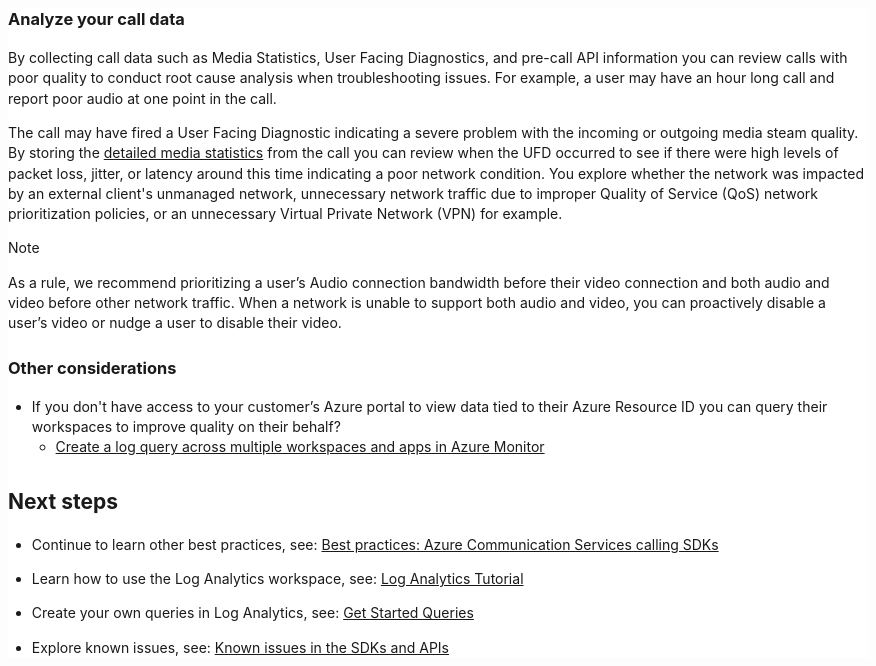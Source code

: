 ### Analyze your call data
By collecting call data such as Media Statistics, User Facing Diagnostics, and pre-call API information you can review calls with
  poor quality to conduct root cause analysis when troubleshooting issues. For example, a user may have an hour long call and report poor audio at one point in the call. 

The call may have fired a User Facing Diagnostic indicating a severe problem with the incoming or outgoing media steam quality. By storing the [detailed media statistics](media-quality-sdk.md) from the call you can review when the UFD occurred to see if there were high levels of packet loss, jitter, or latency around this time indicating a poor network condition. You explore whether the network was impacted by an external client's unmanaged network, unnecessary network traffic due to improper Quality of Service (QoS) network prioritization policies, or an unnecessary Virtual Private Network (VPN) for example.

> [!NOTE] 
> As a rule, we recommend prioritizing a user’s Audio connection bandwidth before their video connection and both audio and video before other network traffic. When a network is unable to support both audio and video, you can proactively disable a user’s video or nudge a user to disable their video.

### Other considerations


- If you don't have access to your customer’s Azure portal to view data tied to their Azure Resource ID you can query their workspaces to improve quality on their behalf? 
    - [Create a log query across multiple workspaces and apps in Azure Monitor](../../../azure-monitor/logs/cross-workspace-query.md)


## Next steps

- Continue to learn other best practices, see: [Best practices: Azure Communication Services calling SDKs](../best-practices.md)

-	Learn how to use the Log Analytics workspace, see: [Log Analytics Tutorial](../../../../articles/azure-monitor/logs/log-analytics-tutorial.md)

-	Create your own queries in Log Analytics, see: [Get Started Queries](../../../../articles/azure-monitor/logs/get-started-queries.md)

- Explore known issues, see: [Known issues in the SDKs and APIs](../known-issues.md)


